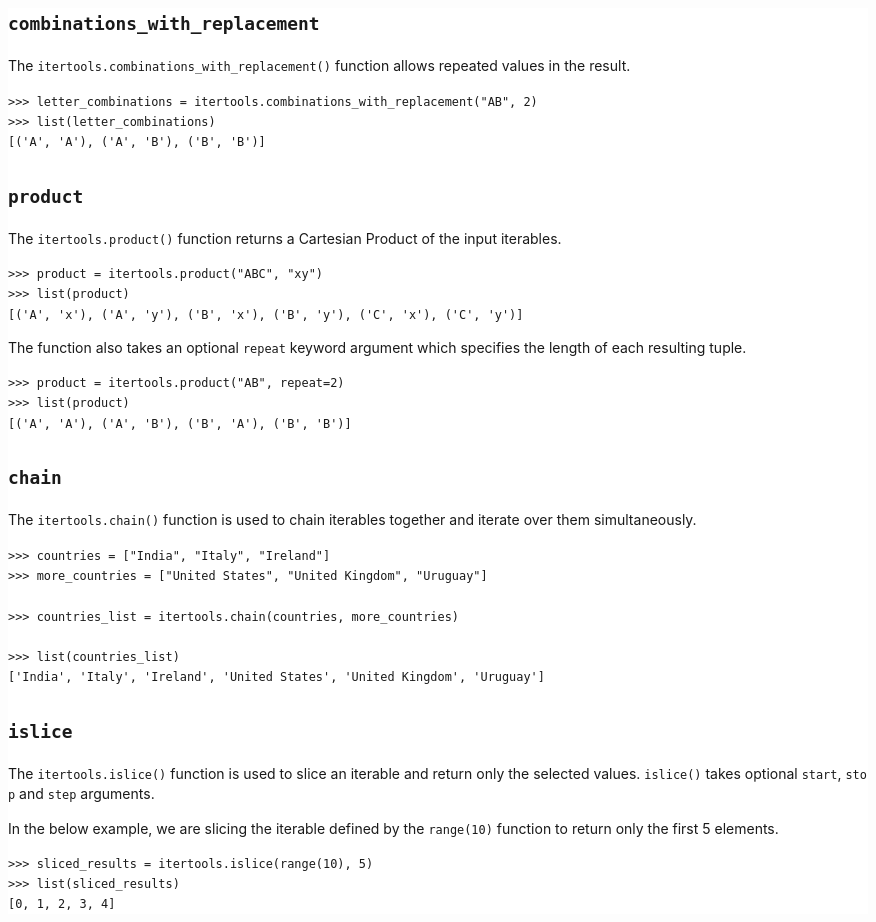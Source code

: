 ## <a name="combinations_with_replacement"></a>`combinations_with_replacement`
The `itertools.combinations_with_replacement()` function allows repeated values in the result.

```
>>> letter_combinations = itertools.combinations_with_replacement("AB", 2)
>>> list(letter_combinations)
[('A', 'A'), ('A', 'B'), ('B', 'B')]
```

## <a name="product"></a>`product`
The `itertools.product()` function returns a Cartesian Product of the input iterables.

```
>>> product = itertools.product("ABC", "xy")
>>> list(product)
[('A', 'x'), ('A', 'y'), ('B', 'x'), ('B', 'y'), ('C', 'x'), ('C', 'y')]
```

The function also takes an optional `repeat` keyword argument which specifies the length of each resulting tuple.

```
>>> product = itertools.product("AB", repeat=2)
>>> list(product)
[('A', 'A'), ('A', 'B'), ('B', 'A'), ('B', 'B')]
```

## <a name="chain"></a>`chain`
The `itertools.chain()` function is used to chain iterables together and iterate over them simultaneously.

```
>>> countries = ["India", "Italy", "Ireland"]
>>> more_countries = ["United States", "United Kingdom", "Uruguay"]

>>> countries_list = itertools.chain(countries, more_countries)

>>> list(countries_list)
['India', 'Italy', 'Ireland', 'United States', 'United Kingdom', 'Uruguay']
```

## <a name="islice"></a>`islice`
The `itertools.islice()` function is used to slice an iterable and return only the selected values. `islice()` takes optional `start`, `stop` and `step` arguments.

In the below example, we are slicing the iterable defined by the `range(10)` function to return only the first 5 elements.
```
>>> sliced_results = itertools.islice(range(10), 5)
>>> list(sliced_results)
[0, 1, 2, 3, 4]
```

